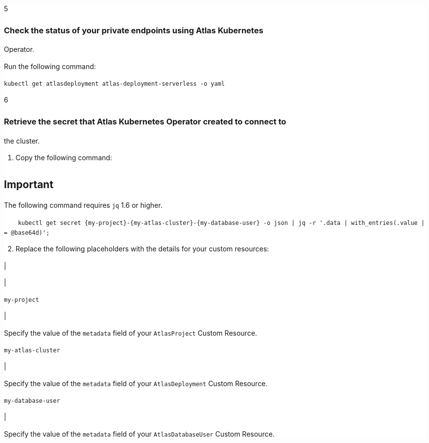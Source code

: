 5

### Check the status of your private endpoints using Atlas Kubernetes
Operator.

Run the following command:

    
    
    kubectl get atlasdeployment atlas-deployment-serverless -o yaml  
      
  
6

### Retrieve the secret that Atlas Kubernetes Operator created to connect to
the cluster.

  1. Copy the following command:

## Important

The following command requires `jq` 1.6 or higher.

    
        kubectl get secret {my-project}-{my-atlas-cluster}-{my-database-user} -o json | jq -r '.data | with_entries(.value |= @base64d)';  
      
  
  2. Replace the following placeholders with the details for your custom resources:

|  
  
|  
  
`my-project`

|

Specify the value of the `metadata` field of your `AtlasProject` Custom
Resource.  
  
`my-atlas-cluster`

|

Specify the value of the `metadata` field of your `AtlasDeployment` Custom
Resource.  
  
`my-database-user`

|

Specify the value of the `metadata` field of your `AtlasDatabaseUser` Custom
Resource.  
  
